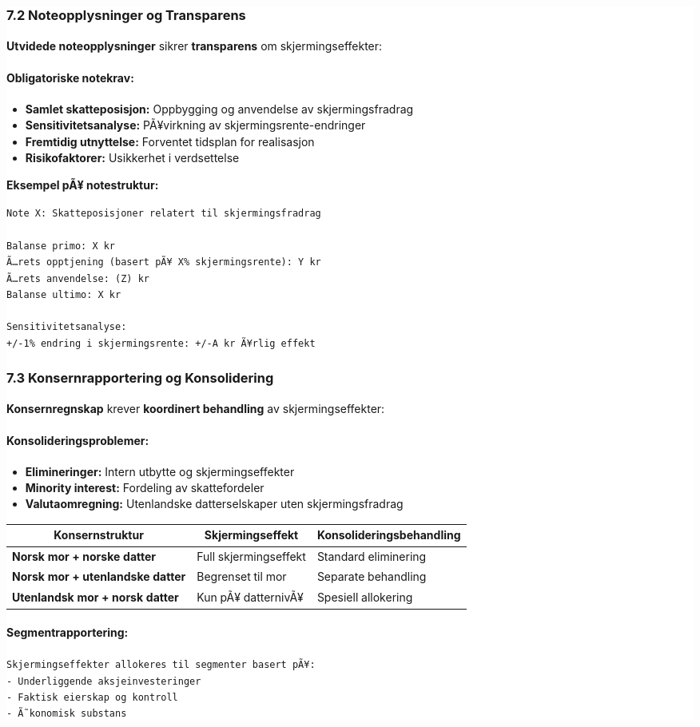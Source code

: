 ### 7.2 Noteopplysninger og Transparens

**Utvidede noteopplysninger** sikrer **transparens** om skjermingseffekter:

#### Obligatoriske notekrav:
* **Samlet skatteposisjon:** Oppbygging og anvendelse av skjermingsfradrag
* **Sensitivitetsanalyse:** PÃ¥virkning av skjermingsrente-endringer
* **Fremtidig utnyttelse:** Forventet tidsplan for realisasjon
* **Risikofaktorer:** Usikkerhet i verdsettelse

**Eksempel pÃ¥ notestruktur:**
```
Note X: Skatteposisjoner relatert til skjermingsfradrag

Balanse primo: X kr
Ã…rets opptjening (basert pÃ¥ X% skjermingsrente): Y kr  
Ã…rets anvendelse: (Z) kr
Balanse ultimo: X kr

Sensitivitetsanalyse:
+/-1% endring i skjermingsrente: +/-A kr Ã¥rlig effekt
```

### 7.3 Konsernrapportering og Konsolidering

**Konsernregnskap** krever **koordinert behandling** av skjermingseffekter:

#### Konsolideringsproblemer:
* **Elimineringer:** Intern utbytte og skjermingseffekter
* **Minority interest:** Fordeling av skattefordeler
* **Valutaomregning:** Utenlandske datterselskaper uten skjermingsfradrag

| **Konsernstruktur** | **Skjermingseffekt** | **Konsolideringsbehandling** |
|---------------------|----------------------|------------------------------|
| **Norsk mor + norske datter** | Full skjermingseffekt | Standard eliminering |
| **Norsk mor + utenlandske datter** | Begrenset til mor | Separate behandling |
| **Utenlandsk mor + norsk datter** | Kun pÃ¥ datternivÃ¥ | Spesiell allokering |

#### Segmentrapportering:
```
Skjermingseffekter allokeres til segmenter basert pÃ¥:
- Underliggende aksjeinvesteringer
- Faktisk eierskap og kontroll
- Ã˜konomisk substans
```
